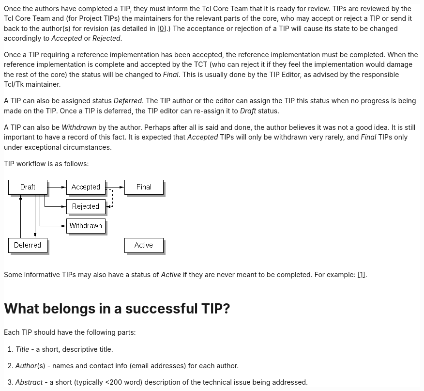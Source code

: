 Once the authors have completed a TIP, they must inform the Tcl Core
Team that it is ready for review.  TIPs are reviewed by the Tcl Core
Team and \(for Project TIPs\) the maintainers for the relevant parts of
the core, who may accept or reject a TIP or send it back to the
author\(s\) for revision \(as detailed in [[0]](0.md).\)  The acceptance or
rejection of a TIP will cause its state to be changed accordingly to
_Accepted_ or _Rejected_.

Once a TIP requiring a reference implementation has been accepted, the
reference implementation must be completed. When the reference implementation
is complete and accepted by the TCT \(who can reject it if they feel the
implementation would damage the rest of the core\) the status will be changed
to _Final_. This is usually done by the TIP Editor, as advised by the
responsible Tcl/Tk maintainer.

A TIP can also be assigned status _Deferred_.  The TIP author or the
editor can assign the TIP this status when no progress is being made
on the TIP.  Once a TIP is deferred, the TIP editor can re-assign it
to _Draft_ status.

A TIP can also be _Withdrawn_ by the author.  Perhaps after all is
said and done, the author believes it was not a good idea.  It is
still important to have a record of this fact.  It is expected that
_Accepted_ TIPs will only be withdrawn very rarely, and _Final_
TIPs only under exceptional circumstances.

TIP workflow is as follows:

![TIP Workflow](../assets/2workflow.gif)

Some informative TIPs may also have a status of _Active_ if they are
never meant to be completed.  For example: [[1]](1.md).

# What belongs in a successful TIP?

Each TIP should have the following parts:

 1. _Title_ - a short, descriptive title.

 2. _Author_\(s\) - names and contact info \(email addresses\) for each
    author.

 3. _Abstract_ - a short \(typically <200 word\) description of the
    technical issue being addressed.
